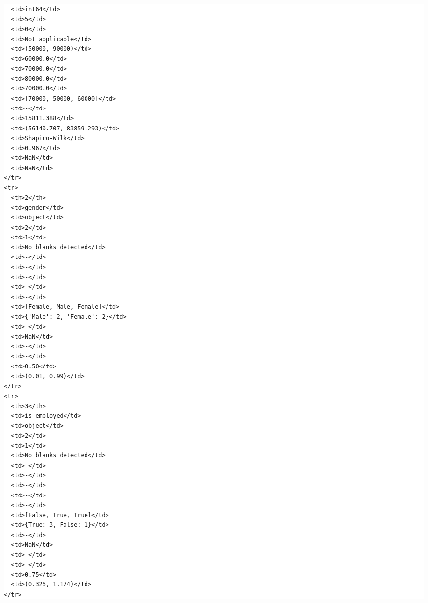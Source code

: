       <td>int64</td>
      <td>5</td>
      <td>0</td>
      <td>Not applicable</td>
      <td>(50000, 90000)</td>
      <td>60000.0</td>
      <td>70000.0</td>
      <td>80000.0</td>
      <td>70000.0</td>
      <td>[70000, 50000, 60000]</td>
      <td>-</td>
      <td>15811.388</td>
      <td>(56140.707, 83859.293)</td>
      <td>Shapiro-Wilk</td>
      <td>0.967</td>
      <td>NaN</td>
      <td>NaN</td>
    </tr>
    <tr>
      <th>2</th>
      <td>gender</td>
      <td>object</td>
      <td>2</td>
      <td>1</td>
      <td>No blanks detected</td>
      <td>-</td>
      <td>-</td>
      <td>-</td>
      <td>-</td>
      <td>-</td>
      <td>[Female, Male, Female]</td>
      <td>{'Male': 2, 'Female': 2}</td>
      <td>-</td>
      <td>NaN</td>
      <td>-</td>
      <td>-</td>
      <td>0.50</td>
      <td>(0.01, 0.99)</td>
    </tr>
    <tr>
      <th>3</th>
      <td>is_employed</td>
      <td>object</td>
      <td>2</td>
      <td>1</td>
      <td>No blanks detected</td>
      <td>-</td>
      <td>-</td>
      <td>-</td>
      <td>-</td>
      <td>-</td>
      <td>[False, True, True]</td>
      <td>{True: 3, False: 1}</td>
      <td>-</td>
      <td>NaN</td>
      <td>-</td>
      <td>-</td>
      <td>0.75</td>
      <td>(0.326, 1.174)</td>
    </tr>
  </tbody>
</table>
</div>
